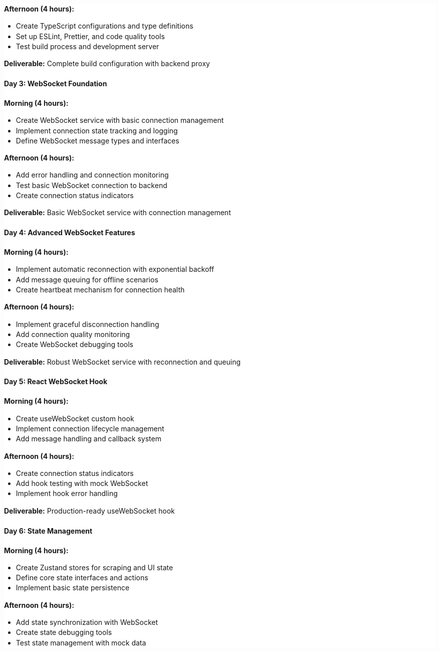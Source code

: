 **Afternoon (4 hours):**
- Create TypeScript configurations and type definitions
- Set up ESLint, Prettier, and code quality tools
- Test build process and development server

**Deliverable:** Complete build configuration with backend proxy

#### **Day 3: WebSocket Foundation**
**Morning (4 hours):**
- Create WebSocket service with basic connection management
- Implement connection state tracking and logging
- Define WebSocket message types and interfaces

**Afternoon (4 hours):**
- Add error handling and connection monitoring
- Test basic WebSocket connection to backend
- Create connection status indicators

**Deliverable:** Basic WebSocket service with connection management

#### **Day 4: Advanced WebSocket Features**
**Morning (4 hours):**
- Implement automatic reconnection with exponential backoff
- Add message queuing for offline scenarios
- Create heartbeat mechanism for connection health

**Afternoon (4 hours):**
- Implement graceful disconnection handling
- Add connection quality monitoring
- Create WebSocket debugging tools

**Deliverable:** Robust WebSocket service with reconnection and queuing

#### **Day 5: React WebSocket Hook**
**Morning (4 hours):**
- Create useWebSocket custom hook
- Implement connection lifecycle management
- Add message handling and callback system

**Afternoon (4 hours):**
- Create connection status indicators
- Add hook testing with mock WebSocket
- Implement hook error handling

**Deliverable:** Production-ready useWebSocket hook

#### **Day 6: State Management**
**Morning (4 hours):**
- Create Zustand stores for scraping and UI state
- Define core state interfaces and actions
- Implement basic state persistence

**Afternoon (4 hours):**
- Add state synchronization with WebSocket
- Create state debugging tools
- Test state management with mock data
